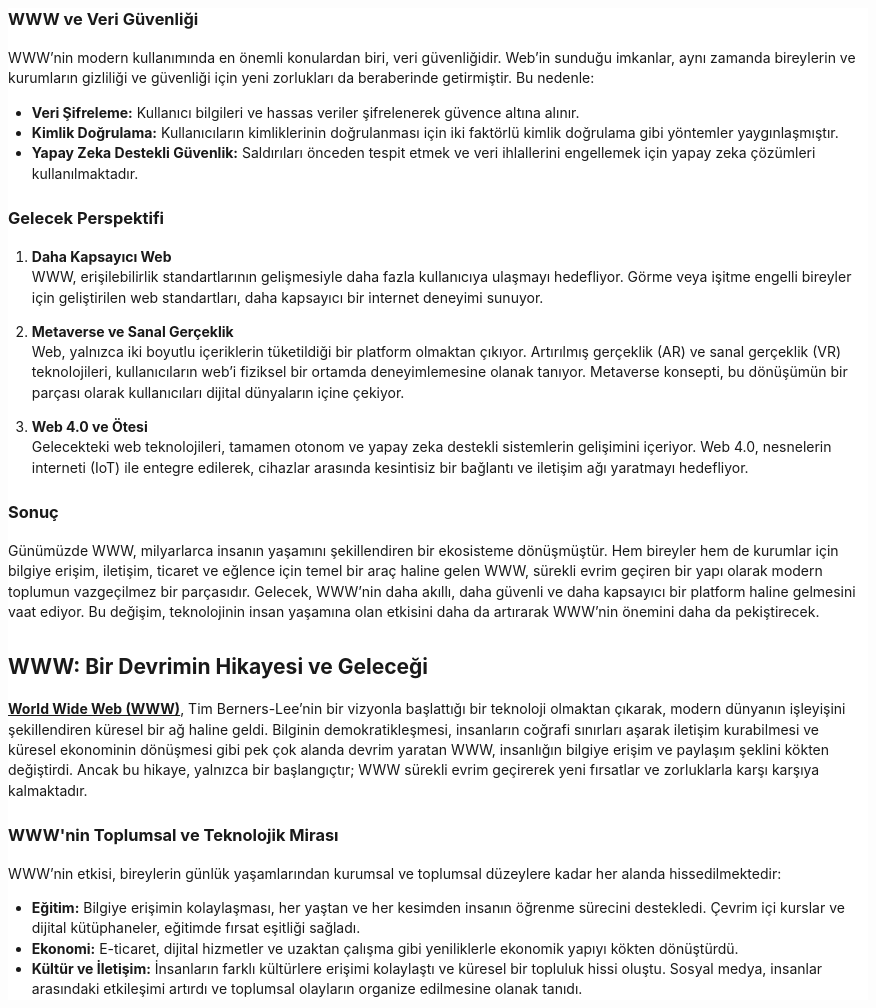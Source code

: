 ### WWW ve Veri Güvenliği

WWW’nin modern kullanımında en önemli konulardan biri, veri güvenliğidir. Web’in sunduğu imkanlar, aynı zamanda bireylerin ve kurumların gizliliği ve güvenliği için yeni zorlukları da beraberinde getirmiştir. Bu nedenle:

- **Veri Şifreleme:** Kullanıcı bilgileri ve hassas veriler şifrelenerek güvence altına alınır.
- **Kimlik Doğrulama:** Kullanıcıların kimliklerinin doğrulanması için iki faktörlü kimlik doğrulama gibi yöntemler yaygınlaşmıştır.
- **Yapay Zeka Destekli Güvenlik:** Saldırıları önceden tespit etmek ve veri ihlallerini engellemek için yapay zeka çözümleri kullanılmaktadır.

### Gelecek Perspektifi

1. **Daha Kapsayıcı Web**  
   WWW, erişilebilirlik standartlarının gelişmesiyle daha fazla kullanıcıya ulaşmayı hedefliyor. Görme veya işitme engelli bireyler için geliştirilen web standartları, daha kapsayıcı bir internet deneyimi sunuyor.

2. **Metaverse ve Sanal Gerçeklik**  
   Web, yalnızca iki boyutlu içeriklerin tüketildiği bir platform olmaktan çıkıyor. Artırılmış gerçeklik (AR) ve sanal gerçeklik (VR) teknolojileri, kullanıcıların web’i fiziksel bir ortamda deneyimlemesine olanak tanıyor. Metaverse konsepti, bu dönüşümün bir parçası olarak kullanıcıları dijital dünyaların içine çekiyor.

3. **Web 4.0 ve Ötesi**  
   Gelecekteki web teknolojileri, tamamen otonom ve yapay zeka destekli sistemlerin gelişimini içeriyor. Web 4.0, nesnelerin interneti (IoT) ile entegre edilerek, cihazlar arasında kesintisiz bir bağlantı ve iletişim ağı yaratmayı hedefliyor.

### Sonuç

Günümüzde WWW, milyarlarca insanın yaşamını şekillendiren bir ekosisteme dönüşmüştür. Hem bireyler hem de kurumlar için bilgiye erişim, iletişim, ticaret ve eğlence için temel bir araç haline gelen WWW, sürekli evrim geçiren bir yapı olarak modern toplumun vazgeçilmez bir parçasıdır. Gelecek, WWW’nin daha akıllı, daha güvenli ve daha kapsayıcı bir platform haline gelmesini vaat ediyor. Bu değişim, teknolojinin insan yaşamına olan etkisini daha da artırarak WWW’nin önemini daha da pekiştirecek.

## WWW: Bir Devrimin Hikayesi ve Geleceği

**[World Wide Web (WWW)](https://tr.wikipedia.org/wiki/World_Wide_Web)**, Tim Berners-Lee’nin bir vizyonla başlattığı bir teknoloji olmaktan çıkarak, modern dünyanın işleyişini şekillendiren küresel bir ağ haline geldi. Bilginin demokratikleşmesi, insanların coğrafi sınırları aşarak iletişim kurabilmesi ve küresel ekonominin dönüşmesi gibi pek çok alanda devrim yaratan WWW, insanlığın bilgiye erişim ve paylaşım şeklini kökten değiştirdi. Ancak bu hikaye, yalnızca bir başlangıçtır; WWW sürekli evrim geçirerek yeni fırsatlar ve zorluklarla karşı karşıya kalmaktadır.

### WWW'nin Toplumsal ve Teknolojik Mirası

WWW’nin etkisi, bireylerin günlük yaşamlarından kurumsal ve toplumsal düzeylere kadar her alanda hissedilmektedir:

- **Eğitim:** Bilgiye erişimin kolaylaşması, her yaştan ve her kesimden insanın öğrenme sürecini destekledi. Çevrim içi kurslar ve dijital kütüphaneler, eğitimde fırsat eşitliği sağladı.
- **Ekonomi:** E-ticaret, dijital hizmetler ve uzaktan çalışma gibi yeniliklerle ekonomik yapıyı kökten dönüştürdü.
- **Kültür ve İletişim:** İnsanların farklı kültürlere erişimi kolaylaştı ve küresel bir topluluk hissi oluştu. Sosyal medya, insanlar arasındaki etkileşimi artırdı ve toplumsal olayların organize edilmesine olanak tanıdı.
